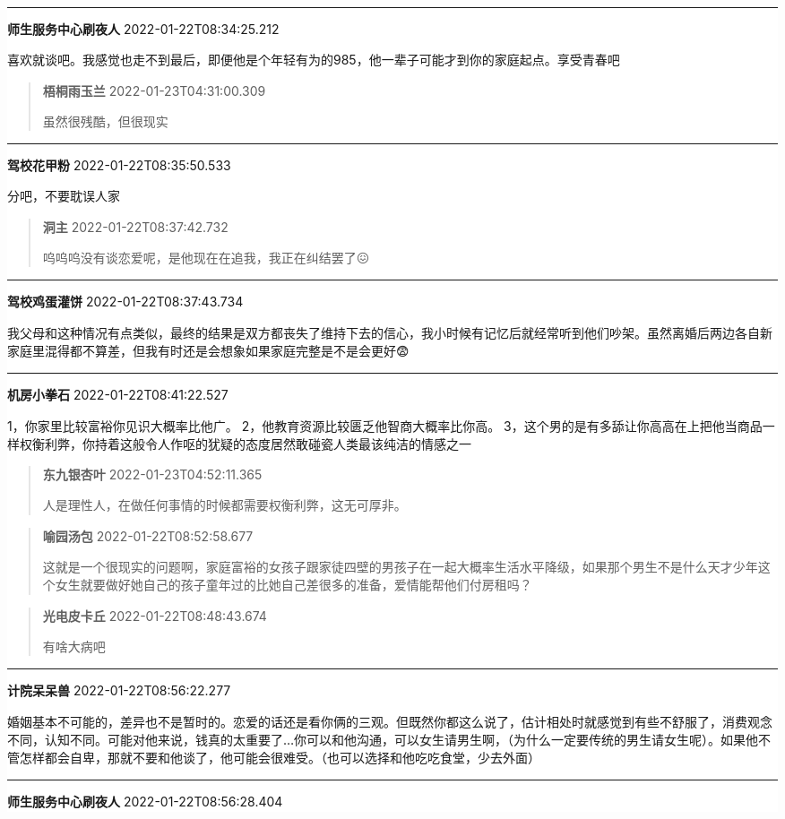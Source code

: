 
---

**师生服务中心刷夜人** 2022-01-22T08:34:25.212

喜欢就谈吧。我感觉也走不到最后，即便他是个年轻有为的985，他一辈子可能才到你的家庭起点。享受青春吧

> **梧桐雨玉兰** 2022-01-23T04:31:00.309
> 
> 虽然很残酷，但很现实


---

**驾校花甲粉** 2022-01-22T08:35:50.533

分吧，不要耽误人家

> **洞主** 2022-01-22T08:37:42.732
> 
> 呜呜呜没有谈恋爱呢，是他现在在追我，我正在纠结罢了😖


---

**驾校鸡蛋灌饼** 2022-01-22T08:37:43.734

我父母和这种情况有点类似，最终的结果是双方都丧失了维持下去的信心，我小时候有记忆后就经常听到他们吵架。虽然离婚后两边各自新家庭里混得都不算差，但我有时还是会想象如果家庭完整是不是会更好😨

---

**机房小拳石** 2022-01-22T08:41:22.527

1，你家里比较富裕你见识大概率比他广。
2，他教育资源比较匮乏他智商大概率比你高。
3，这个男的是有多舔让你高高在上把他当商品一样权衡利弊，你持着这般令人作呕的犹疑的态度居然敢碰瓷人类最该纯洁的情感之一

> **东九银杏叶** 2022-01-23T04:52:11.365
> 
> 人是理性人，在做任何事情的时候都需要权衡利弊，这无可厚非。


> **喻园汤包** 2022-01-22T08:52:58.677
> 
> 这就是一个很现实的问题啊，家庭富裕的女孩子跟家徒四壁的男孩子在一起大概率生活水平降级，如果那个男生不是什么天才少年这个女生就要做好她自己的孩子童年过的比她自己差很多的准备，爱情能帮他们付房租吗？


> **光电皮卡丘** 2022-01-22T08:48:43.674
> 
> 有啥大病吧


---

**计院呆呆兽** 2022-01-22T08:56:22.277

婚姻基本不可能的，差异也不是暂时的。恋爱的话还是看你俩的三观。但既然你都这么说了，估计相处时就感觉到有些不舒服了，消费观念不同，认知不同。可能对他来说，钱真的太重要了…你可以和他沟通，可以女生请男生啊，（为什么一定要传统的男生请女生呢）。如果他不管怎样都会自卑，那就不要和他谈了，他可能会很难受。（也可以选择和他吃吃食堂，少去外面）

---

**师生服务中心刷夜人** 2022-01-22T08:56:28.404
